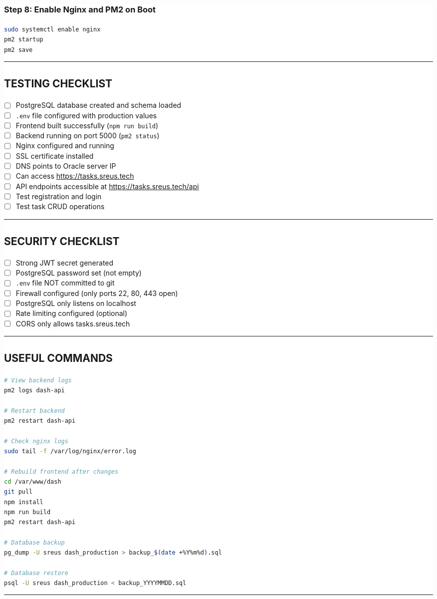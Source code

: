 ### Step 8: Enable Nginx and PM2 on Boot
```bash
sudo systemctl enable nginx
pm2 startup
pm2 save
```

---

## TESTING CHECKLIST

- [ ] PostgreSQL database created and schema loaded
- [ ] `.env` file configured with production values
- [ ] Frontend built successfully (`npm run build`)
- [ ] Backend running on port 5000 (`pm2 status`)
- [ ] Nginx configured and running
- [ ] SSL certificate installed
- [ ] DNS points to Oracle server IP
- [ ] Can access https://tasks.sreus.tech
- [ ] API endpoints accessible at https://tasks.sreus.tech/api
- [ ] Test registration and login
- [ ] Test task CRUD operations

---

## SECURITY CHECKLIST

- [ ] Strong JWT secret generated
- [ ] PostgreSQL password set (not empty)
- [ ] `.env` file NOT committed to git
- [ ] Firewall configured (only ports 22, 80, 443 open)
- [ ] PostgreSQL only listens on localhost
- [ ] Rate limiting configured (optional)
- [ ] CORS only allows tasks.sreus.tech

---

## USEFUL COMMANDS

```bash
# View backend logs
pm2 logs dash-api

# Restart backend
pm2 restart dash-api

# Check nginx logs
sudo tail -f /var/log/nginx/error.log

# Rebuild frontend after changes
cd /var/www/dash
git pull
npm install
npm run build
pm2 restart dash-api

# Database backup
pg_dump -U sreus dash_production > backup_$(date +%Y%m%d).sql

# Database restore
psql -U sreus dash_production < backup_YYYYMMDD.sql
```

---